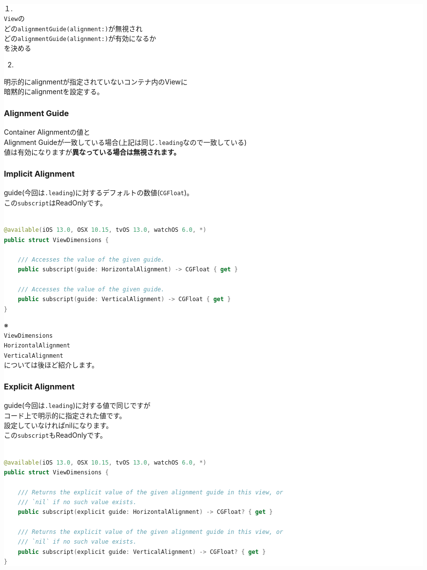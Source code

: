 １.  
`View`の  
どの`alignmentGuide(alignment:)`が無視され  
どの`alignmentGuide(alignment:)`が有効になるか  
を決める  
  
2.  
明示的にalignmentが指定されていないコンテナ内のViewに  
暗黙的にalignmentを設定する。  
  
  
### Alignment Guide  
  
Container Alignmentの値と  
Alignment Guideが一致している場合(上記は同じ`.leading`なので一致している)  
値は有効になりますが**異なっている場合は無視されます。**  
  
  
### Implicit Alignment  
  
guide(今回は`.leading`)に対するデフォルトの数値(`CGFloat`)。  
この`subscript`はReadOnlyです。  
  
```swift

@available(iOS 13.0, OSX 10.15, tvOS 13.0, watchOS 6.0, *)
public struct ViewDimensions {

    /// Accesses the value of the given guide.
    public subscript(guide: HorizontalAlignment) -> CGFloat { get }

    /// Accesses the value of the given guide.
    public subscript(guide: VerticalAlignment) -> CGFloat { get }
}

```  
  
※   
`ViewDimensions`  
`HorizontalAlignment`  
`VerticalAlignment`  
については後ほど紹介します。  
  
  
### Explicit Alignment  
  
guide(今回は`.leading`)に対する値で同じですが  
コード上で明示的に指定された値です。  
設定していなければnilになります。  
この`subscript`もReadOnlyです。  
  
```swift

@available(iOS 13.0, OSX 10.15, tvOS 13.0, watchOS 6.0, *)
public struct ViewDimensions {

    /// Returns the explicit value of the given alignment guide in this view, or
    /// `nil` if no such value exists.
    public subscript(explicit guide: HorizontalAlignment) -> CGFloat? { get }

    /// Returns the explicit value of the given alignment guide in this view, or
    /// `nil` if no such value exists.
    public subscript(explicit guide: VerticalAlignment) -> CGFloat? { get }
}
```  
  